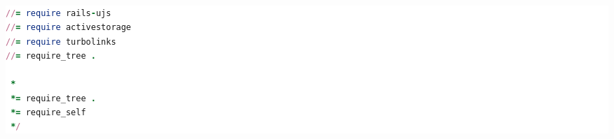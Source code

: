 ```ruby
//= require rails-ujs
//= require activestorage
//= require turbolinks
//= require_tree .
    
 *
 *= require_tree .
 *= require_self
 */
```





















